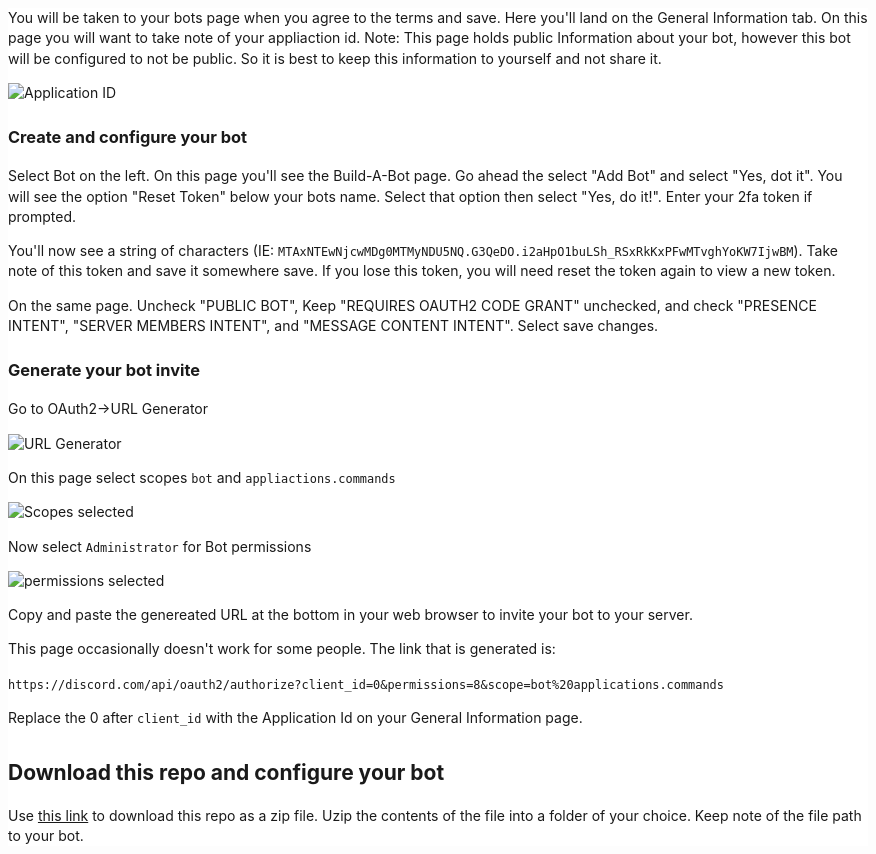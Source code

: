 You will be taken to your bots page when you agree to the terms and save. Here you'll land on the General Information tab. On this
page you will want to take note of your appliaction id. Note: This page holds public Information about your bot, however this bot 
will be configured to not be public. So it is best to keep this information to yourself and not share it.

![Application ID](images/generalinfo.png)

### Create and configure your bot
Select Bot on the left. On this page you'll see the Build-A-Bot page. Go ahead the select "Add Bot" and select "Yes, dot it".
You will see the option "Reset Token" below your bots name. Select that option then select "Yes, do it!". 
Enter your 2fa token if prompted.

You'll now see a string of characters (IE: `MTAxNTEwNjcwMDg0MTMyNDU5NQ.G3QeDO.i2aHpO1buLSh_RSxRkKxPFwMTvghYoKW7IjwBM`). 
Take note of this token and save it somewhere save. If you lose this token, you will need reset the token again to view 
a new token.

On the same page. Uncheck "PUBLIC BOT", Keep "REQUIRES OAUTH2 CODE GRANT" unchecked, 
and check "PRESENCE INTENT", "SERVER MEMBERS INTENT", and "MESSAGE CONTENT INTENT". Select save changes.

### Generate your bot invite
Go to OAuth2->URL Generator

![URL Generator](images/generate.png)

On this page select scopes `bot` and `appliactions.commands`

![Scopes selected](images/scopes.png)

Now select `Administrator` for Bot permissions

![permissions selected](images/perms.png)

Copy and paste the genereated URL at the bottom in your web browser to invite your bot to your server.

This page occasionally doesn't work for some people. The link that is generated is:

`https://discord.com/api/oauth2/authorize?client_id=0&permissions=8&scope=bot%20applications.commands`

Replace the 0 after `client_id` with the Application Id on your General Information page.

## Download this repo and configure your bot
Use [this link](https://github.com/somedumbfox/passel-js/archive/refs/tags/v1.3.4.zip) to download this repo as a zip file.
Uzip the contents of the file into a folder of your choice. Keep note of the file path to your bot.
